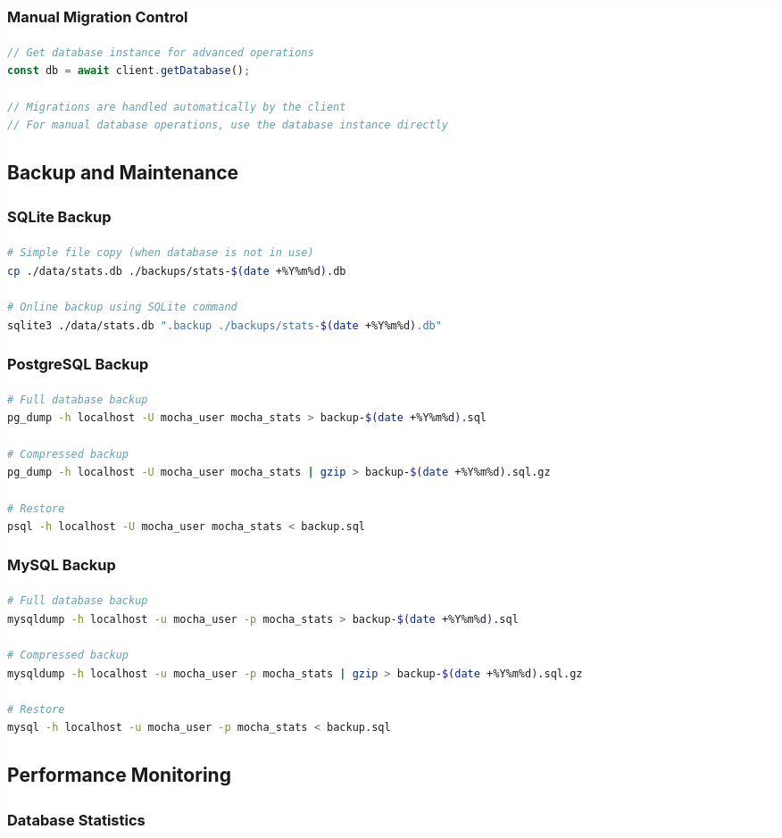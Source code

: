 ### Manual Migration Control

```typescript
// Get database instance for advanced operations
const db = await client.getDatabase();

// Migrations are handled automatically by the client
// For manual database operations, use the database instance directly
```

## Backup and Maintenance

### SQLite Backup

```bash
# Simple file copy (when database is not in use)
cp ./data/stats.db ./backups/stats-$(date +%Y%m%d).db

# Online backup using SQLite command
sqlite3 ./data/stats.db ".backup ./backups/stats-$(date +%Y%m%d).db"
```

### PostgreSQL Backup

```bash
# Full database backup
pg_dump -h localhost -U mocha_user mocha_stats > backup-$(date +%Y%m%d).sql

# Compressed backup
pg_dump -h localhost -U mocha_user mocha_stats | gzip > backup-$(date +%Y%m%d).sql.gz

# Restore
psql -h localhost -U mocha_user mocha_stats < backup.sql
```

### MySQL Backup

```bash
# Full database backup
mysqldump -h localhost -u mocha_user -p mocha_stats > backup-$(date +%Y%m%d).sql

# Compressed backup
mysqldump -h localhost -u mocha_user -p mocha_stats | gzip > backup-$(date +%Y%m%d).sql.gz

# Restore
mysql -h localhost -u mocha_user -p mocha_stats < backup.sql
```

## Performance Monitoring

### Database Statistics
